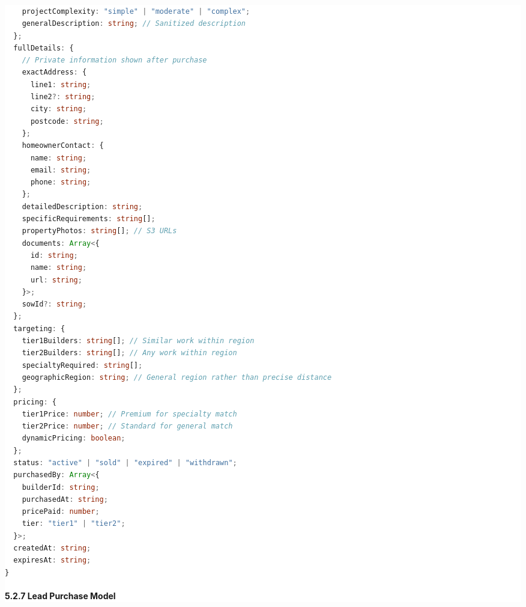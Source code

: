 ```typescript
    projectComplexity: "simple" | "moderate" | "complex";
    generalDescription: string; // Sanitized description
  };
  fullDetails: {
    // Private information shown after purchase
    exactAddress: {
      line1: string;
      line2?: string;
      city: string;
      postcode: string;
    };
    homeownerContact: {
      name: string;
      email: string;
      phone: string;
    };
    detailedDescription: string;
    specificRequirements: string[];
    propertyPhotos: string[]; // S3 URLs
    documents: Array<{
      id: string;
      name: string;
      url: string;
    }>;
    sowId?: string;
  };
  targeting: {
    tier1Builders: string[]; // Similar work within region
    tier2Builders: string[]; // Any work within region
    specialtyRequired: string[];
    geographicRegion: string; // General region rather than precise distance
  };
  pricing: {
    tier1Price: number; // Premium for specialty match
    tier2Price: number; // Standard for general match
    dynamicPricing: boolean;
  };
  status: "active" | "sold" | "expired" | "withdrawn";
  purchasedBy: Array<{
    builderId: string;
    purchasedAt: string;
    pricePaid: number;
    tier: "tier1" | "tier2";
  }>;
  createdAt: string;
  expiresAt: string;
}
```

#### 5.2.7 Lead Purchase Model
